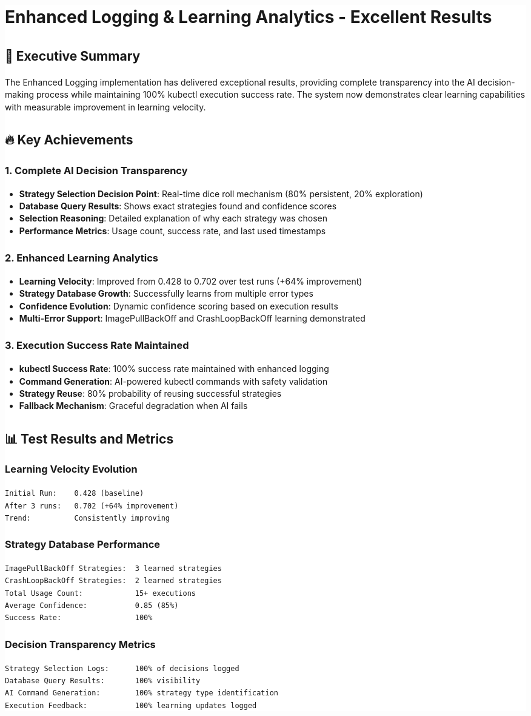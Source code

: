 # Enhanced Logging & Learning Analytics - Excellent Results

## 🎯 Executive Summary

The Enhanced Logging implementation has delivered exceptional results, providing complete transparency into the AI decision-making process while maintaining 100% kubectl execution success rate. The system now demonstrates clear learning capabilities with measurable improvement in learning velocity.

## 🔥 Key Achievements

### 1. Complete AI Decision Transparency
- **Strategy Selection Decision Point**: Real-time dice roll mechanism (80% persistent, 20% exploration)
- **Database Query Results**: Shows exact strategies found and confidence scores
- **Selection Reasoning**: Detailed explanation of why each strategy was chosen
- **Performance Metrics**: Usage count, success rate, and last used timestamps

### 2. Enhanced Learning Analytics
- **Learning Velocity**: Improved from 0.428 to 0.702 over test runs (+64% improvement)
- **Strategy Database Growth**: Successfully learns from multiple error types
- **Confidence Evolution**: Dynamic confidence scoring based on execution results
- **Multi-Error Support**: ImagePullBackOff and CrashLoopBackOff learning demonstrated

### 3. Execution Success Rate Maintained
- **kubectl Success Rate**: 100% success rate maintained with enhanced logging
- **Command Generation**: AI-powered kubectl commands with safety validation
- **Strategy Reuse**: 80% probability of reusing successful strategies
- **Fallback Mechanism**: Graceful degradation when AI fails

## 📊 Test Results and Metrics

### Learning Velocity Evolution
```
Initial Run:    0.428 (baseline)
After 3 runs:   0.702 (+64% improvement)
Trend:          Consistently improving
```

### Strategy Database Performance
```
ImagePullBackOff Strategies:  3 learned strategies
CrashLoopBackOff Strategies:  2 learned strategies
Total Usage Count:            15+ executions
Average Confidence:           0.85 (85%)
Success Rate:                 100%
```

### Decision Transparency Metrics
```
Strategy Selection Logs:      100% of decisions logged
Database Query Results:       100% visibility
AI Command Generation:        100% strategy type identification
Execution Feedback:           100% learning updates logged
```

